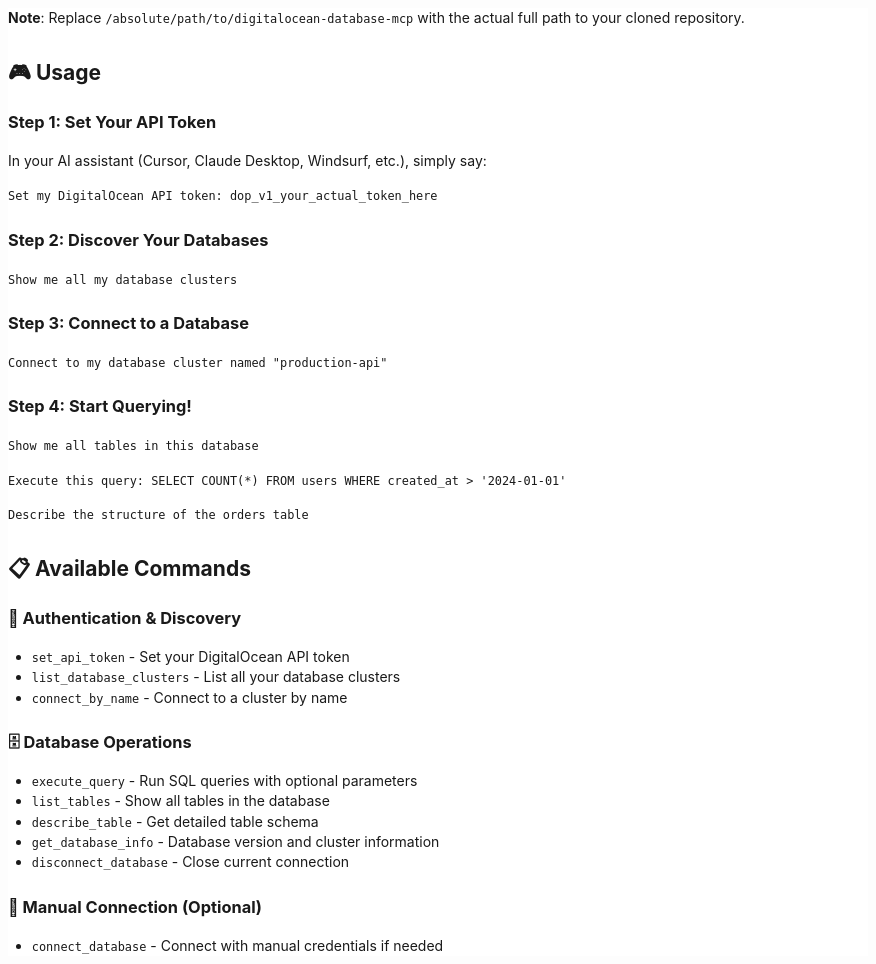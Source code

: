 **Note**: Replace `/absolute/path/to/digitalocean-database-mcp` with the actual full path to your cloned repository.

## 🎮 Usage

### Step 1: Set Your API Token

In your AI assistant (Cursor, Claude Desktop, Windsurf, etc.), simply say:

```
Set my DigitalOcean API token: dop_v1_your_actual_token_here
```

### Step 2: Discover Your Databases

```
Show me all my database clusters
```

### Step 3: Connect to a Database

```
Connect to my database cluster named "production-api"
```

### Step 4: Start Querying!

```
Show me all tables in this database
```

```
Execute this query: SELECT COUNT(*) FROM users WHERE created_at > '2024-01-01'
```

```
Describe the structure of the orders table
```

## 📋 Available Commands

### 🔐 Authentication & Discovery
- `set_api_token` - Set your DigitalOcean API token
- `list_database_clusters` - List all your database clusters
- `connect_by_name` - Connect to a cluster by name

### 🗄️ Database Operations
- `execute_query` - Run SQL queries with optional parameters
- `list_tables` - Show all tables in the database
- `describe_table` - Get detailed table schema
- `get_database_info` - Database version and cluster information
- `disconnect_database` - Close current connection

### 🔧 Manual Connection (Optional)
- `connect_database` - Connect with manual credentials if needed
